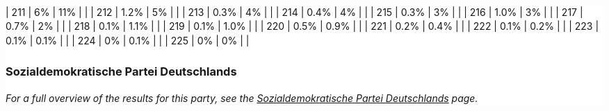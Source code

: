 | 211 | 6% | 11% |  |
| 212 | 1.2% | 5% |  |
| 213 | 0.3% | 4% |  |
| 214 | 0.4% | 4% |  |
| 215 | 0.3% | 3% |  |
| 216 | 1.0% | 3% |  |
| 217 | 0.7% | 2% |  |
| 218 | 0.1% | 1.1% |  |
| 219 | 0.1% | 1.0% |  |
| 220 | 0.5% | 0.9% |  |
| 221 | 0.2% | 0.4% |  |
| 222 | 0.1% | 0.2% |  |
| 223 | 0.1% | 0.1% |  |
| 224 | 0% | 0.1% |  |
| 225 | 0% | 0% |  |

### Sozialdemokratische Partei Deutschlands

*For a full overview of the results for this party, see the [Sozialdemokratische Partei Deutschlands](party-sozialdemokratischeparteideutschlands.html) page.*
